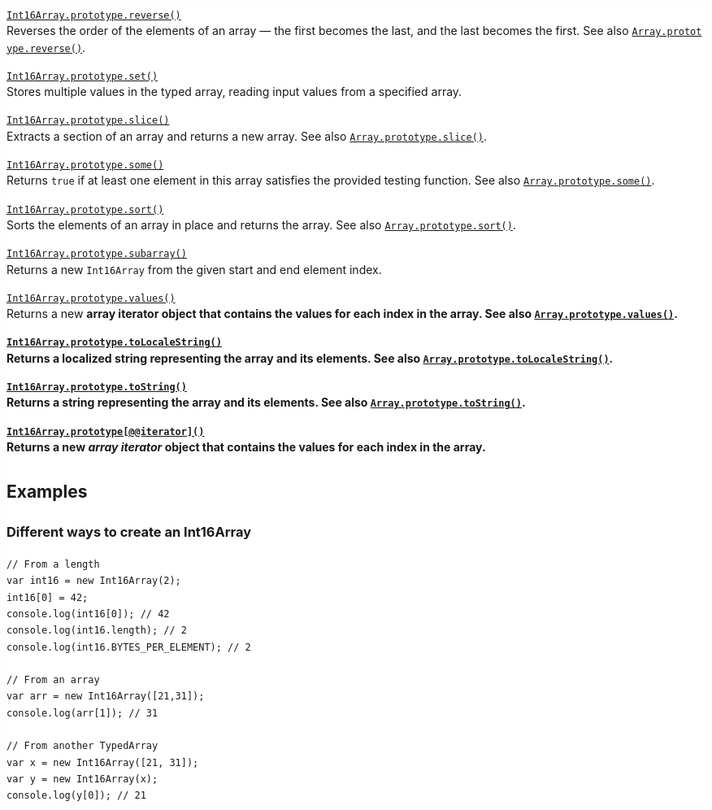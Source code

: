 [`Int16Array.prototype.reverse()`](typedarray/reverse)  
Reverses the order of the elements of an array — the first becomes the last, and the last becomes the first. See also [`Array.prototype.reverse()`](array/reverse).

[`Int16Array.prototype.set()`](typedarray/set)  
Stores multiple values in the typed array, reading input values from a specified array.

[`Int16Array.prototype.slice()`](typedarray/slice)  
Extracts a section of an array and returns a new array. See also [`Array.prototype.slice()`](array/slice).

[`Int16Array.prototype.some()`](typedarray/some)  
Returns `true` if at least one element in this array satisfies the provided testing function. See also [`Array.prototype.some()`](array/some).

[`Int16Array.prototype.sort()`](typedarray/sort)  
Sorts the elements of an array in place and returns the array. See also [`Array.prototype.sort()`](array/sort).

[`Int16Array.prototype.subarray()`](typedarray/subarray)  
Returns a new `Int16Array` from the given start and end element index.

[`Int16Array.prototype.values()`](typedarray/values)  
Returns a new **array iterator object that contains the values for each index in the array. See also [`Array.prototype.values()`](array/values).**

**[`Int16Array.prototype.toLocaleString()`](typedarray/tolocalestring)**  
**Returns a localized string representing the array and its elements. See also [`Array.prototype.toLocaleString()`](array/tolocalestring).**

**[`Int16Array.prototype.toString()`](typedarray/tostring)**  
**Returns a string representing the array and its elements. See also [`Array.prototype.toString()`](array/tostring).**

**[`Int16Array.prototype[@@iterator]()`](typedarray/@@iterator)**  
**Returns a new _array iterator_ object that contains the values for each index in the array.**

## Examples

### Different ways to create an Int16Array

    // From a length
    var int16 = new Int16Array(2);
    int16[0] = 42;
    console.log(int16[0]); // 42
    console.log(int16.length); // 2
    console.log(int16.BYTES_PER_ELEMENT); // 2

    // From an array
    var arr = new Int16Array([21,31]);
    console.log(arr[1]); // 31

    // From another TypedArray
    var x = new Int16Array([21, 31]);
    var y = new Int16Array(x);
    console.log(y[0]); // 21
